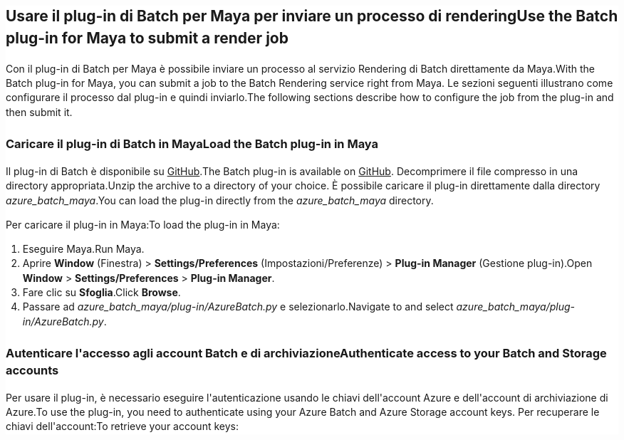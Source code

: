 ## <a name="use-the-batch-plug-in-for-maya-to-submit-a-render-job"></a><span data-ttu-id="72663-139">Usare il plug-in di Batch per Maya per inviare un processo di rendering</span><span class="sxs-lookup"><span data-stu-id="72663-139">Use the Batch plug-in for Maya to submit a render job</span></span>

<span data-ttu-id="72663-140">Con il plug-in di Batch per Maya è possibile inviare un processo al servizio Rendering di Batch direttamente da Maya.</span><span class="sxs-lookup"><span data-stu-id="72663-140">With the Batch plug-in for Maya, you can submit a job to the Batch Rendering service right from Maya.</span></span> <span data-ttu-id="72663-141">Le sezioni seguenti illustrano come configurare il processo dal plug-in e quindi inviarlo.</span><span class="sxs-lookup"><span data-stu-id="72663-141">The following sections describe how to configure the job from the plug-in and then submit it.</span></span> 

### <a name="load-the-batch-plug-in-in-maya"></a><span data-ttu-id="72663-142">Caricare il plug-in di Batch in Maya</span><span class="sxs-lookup"><span data-stu-id="72663-142">Load the Batch plug-in in Maya</span></span>

<span data-ttu-id="72663-143">Il plug-in di Batch è disponibile su [GitHub](https://github.com/Azure/azure-batch-maya/releases).</span><span class="sxs-lookup"><span data-stu-id="72663-143">The Batch plug-in is available on [GitHub](https://github.com/Azure/azure-batch-maya/releases).</span></span> <span data-ttu-id="72663-144">Decomprimere il file compresso in una directory appropriata.</span><span class="sxs-lookup"><span data-stu-id="72663-144">Unzip the archive to a directory of your choice.</span></span> <span data-ttu-id="72663-145">È possibile caricare il plug-in direttamente dalla directory *azure_batch_maya*.</span><span class="sxs-lookup"><span data-stu-id="72663-145">You can load the plug-in directly from the *azure_batch_maya* directory.</span></span>

<span data-ttu-id="72663-146">Per caricare il plug-in in Maya:</span><span class="sxs-lookup"><span data-stu-id="72663-146">To load the plug-in in Maya:</span></span>

1. <span data-ttu-id="72663-147">Eseguire Maya.</span><span class="sxs-lookup"><span data-stu-id="72663-147">Run Maya.</span></span>
2. <span data-ttu-id="72663-148">Aprire **Window** (Finestra)  > **Settings/Preferences** (Impostazioni/Preferenze)  > **Plug-in Manager** (Gestione plug-in).</span><span class="sxs-lookup"><span data-stu-id="72663-148">Open **Window** > **Settings/Preferences** > **Plug-in Manager**.</span></span>
3. <span data-ttu-id="72663-149">Fare clic su **Sfoglia**.</span><span class="sxs-lookup"><span data-stu-id="72663-149">Click **Browse**.</span></span>
4. <span data-ttu-id="72663-150">Passare ad *azure_batch_maya/plug-in/AzureBatch.py* e selezionarlo.</span><span class="sxs-lookup"><span data-stu-id="72663-150">Navigate to and select *azure_batch_maya/plug-in/AzureBatch.py*.</span></span>

### <a name="authenticate-access-to-your-batch-and-storage-accounts"></a><span data-ttu-id="72663-151">Autenticare l'accesso agli account Batch e di archiviazione</span><span class="sxs-lookup"><span data-stu-id="72663-151">Authenticate access to your Batch and Storage accounts</span></span>

<span data-ttu-id="72663-152">Per usare il plug-in, è necessario eseguire l'autenticazione usando le chiavi dell'account Azure e dell'account di archiviazione di Azure.</span><span class="sxs-lookup"><span data-stu-id="72663-152">To use the plug-in, you need to authenticate using your Azure Batch and Azure Storage account keys.</span></span> <span data-ttu-id="72663-153">Per recuperare le chiavi dell'account:</span><span class="sxs-lookup"><span data-stu-id="72663-153">To retrieve your account keys:</span></span>

